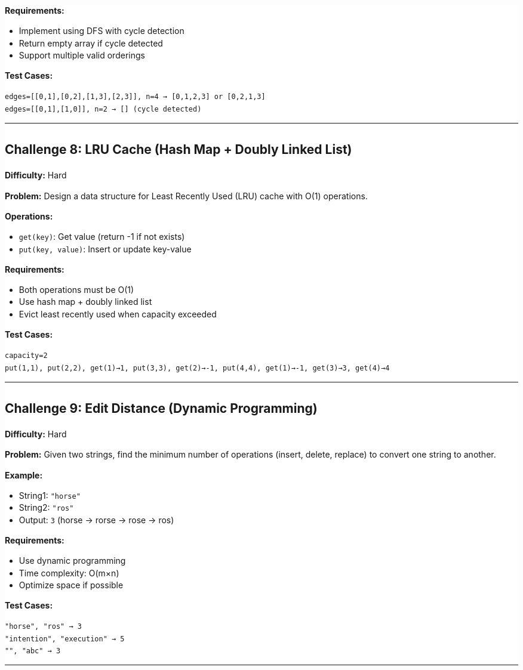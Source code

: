 **Requirements:**
- Implement using DFS with cycle detection
- Return empty array if cycle detected
- Support multiple valid orderings

**Test Cases:**
```
edges=[[0,1],[0,2],[1,3],[2,3]], n=4 → [0,1,2,3] or [0,2,1,3]
edges=[[0,1],[1,0]], n=2 → [] (cycle detected)
```

---

## Challenge 8: LRU Cache (Hash Map + Doubly Linked List)

**Difficulty:** Hard

**Problem:** Design a data structure for Least Recently Used (LRU) cache with O(1) operations.

**Operations:**
- `get(key)`: Get value (return -1 if not exists)
- `put(key, value)`: Insert or update key-value

**Requirements:**
- Both operations must be O(1)
- Use hash map + doubly linked list
- Evict least recently used when capacity exceeded

**Test Cases:**
```
capacity=2
put(1,1), put(2,2), get(1)→1, put(3,3), get(2)→-1, put(4,4), get(1)→-1, get(3)→3, get(4)→4
```

---

## Challenge 9: Edit Distance (Dynamic Programming)

**Difficulty:** Hard

**Problem:** Given two strings, find the minimum number of operations (insert, delete, replace) to convert one string to another.

**Example:**
- String1: `"horse"`
- String2: `"ros"`
- Output: `3` (horse → rorse → rose → ros)

**Requirements:**
- Use dynamic programming
- Time complexity: O(m×n)
- Optimize space if possible

**Test Cases:**
```
"horse", "ros" → 3
"intention", "execution" → 5
"", "abc" → 3
```

---